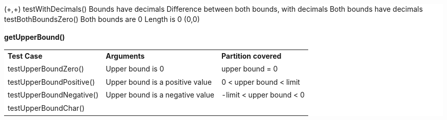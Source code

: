    <td>(+,+)
   </td>
  </tr>
  <tr>
   <td>testWithDecimals()
   </td>
   <td>Bounds have decimals
   </td>
   <td>Difference between both bounds, with decimals
   </td>
   <td>Both bounds have decimals
   </td>
  </tr>
  <tr>
   <td>testBothBoundsZero()
   </td>
   <td>Both bounds are 0
   </td>
   <td>Length is 0
   </td>
   <td>(0,0)
   </td>
  </tr>
</table>


**getUpperBound()**


<table>
  <tr>
   <td><strong>Test Case</strong>
   </td>
   <td><strong>Arguments </strong>
   </td>
   <td><strong>Partition covered</strong>
   </td>
  </tr>
  <tr>
   <td>testUpperBoundZero()
   </td>
   <td>Upper bound is 0
   </td>
   <td>upper bound = 0
   </td>
  </tr>
  <tr>
   <td>testUpperBoundPositive()
   </td>
   <td>Upper bound is a positive value
   </td>
   <td>0 &lt; upper bound &lt; limit
   </td>
  </tr>
  <tr>
   <td>testUpperBoundNegative()
   </td>
   <td>Upper bound is a negative value
   </td>
   <td>-limit &lt; upper bound &lt; 0
   </td>
  </tr>
  <tr>
   <td>testUpperBoundChar()
   </td>